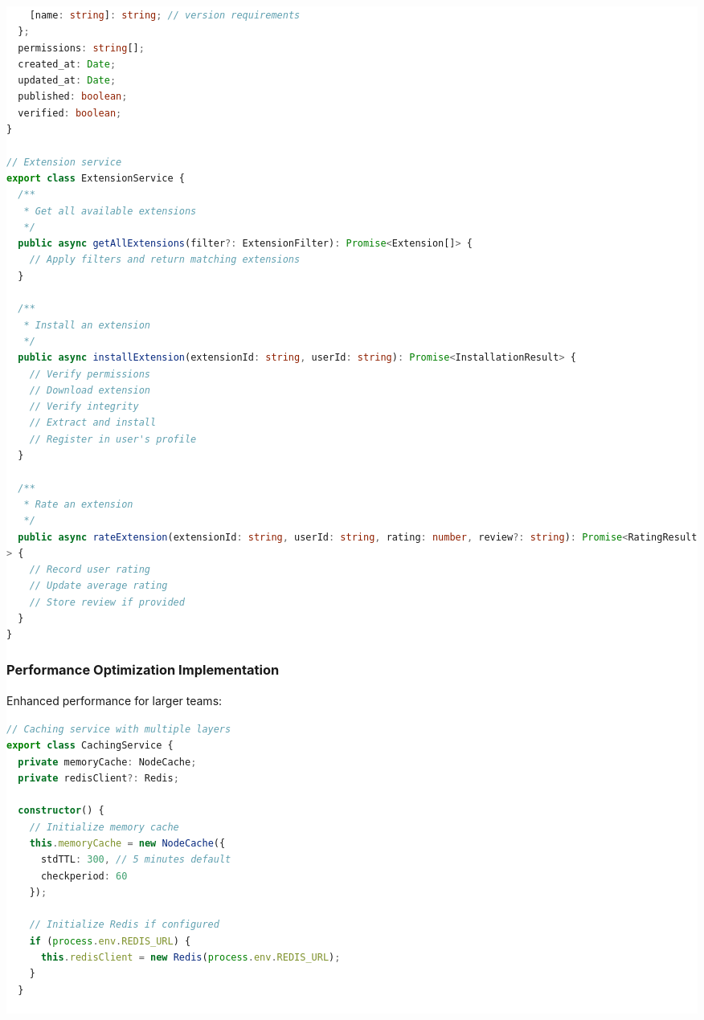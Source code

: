 ```typescript
    [name: string]: string; // version requirements
  };
  permissions: string[];
  created_at: Date;
  updated_at: Date;
  published: boolean;
  verified: boolean;
}

// Extension service
export class ExtensionService {
  /**
   * Get all available extensions
   */
  public async getAllExtensions(filter?: ExtensionFilter): Promise<Extension[]> {
    // Apply filters and return matching extensions
  }
  
  /**
   * Install an extension
   */
  public async installExtension(extensionId: string, userId: string): Promise<InstallationResult> {
    // Verify permissions
    // Download extension
    // Verify integrity
    // Extract and install
    // Register in user's profile
  }
  
  /**
   * Rate an extension
   */
  public async rateExtension(extensionId: string, userId: string, rating: number, review?: string): Promise<RatingResult> {
    // Record user rating
    // Update average rating
    // Store review if provided
  }
}
```

### Performance Optimization Implementation

Enhanced performance for larger teams:

```typescript
// Caching service with multiple layers
export class CachingService {
  private memoryCache: NodeCache;
  private redisClient?: Redis;
  
  constructor() {
    // Initialize memory cache
    this.memoryCache = new NodeCache({
      stdTTL: 300, // 5 minutes default
      checkperiod: 60
    });
    
    // Initialize Redis if configured
    if (process.env.REDIS_URL) {
      this.redisClient = new Redis(process.env.REDIS_URL);
    }
  }
  
```